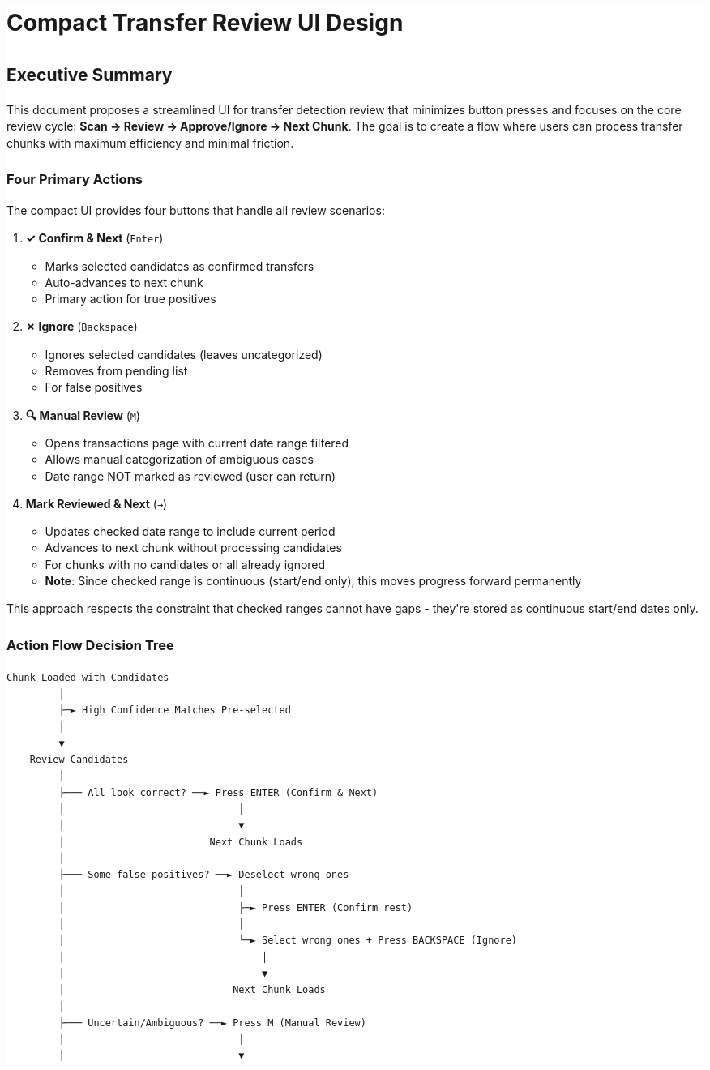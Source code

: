 # Compact Transfer Review UI Design

## Executive Summary

This document proposes a streamlined UI for transfer detection review that minimizes button presses and focuses on the core review cycle: **Scan → Review → Approve/Ignore → Next Chunk**. The goal is to create a flow where users can process transfer chunks with maximum efficiency and minimal friction.

### Four Primary Actions

The compact UI provides four buttons that handle all review scenarios:

1. **✓ Confirm & Next** (`Enter`)
   - Marks selected candidates as confirmed transfers
   - Auto-advances to next chunk
   - Primary action for true positives

2. **✗ Ignore** (`Backspace`)  
   - Ignores selected candidates (leaves uncategorized)
   - Removes from pending list
   - For false positives

3. **🔍 Manual Review** (`M`)
   - Opens transactions page with current date range filtered
   - Allows manual categorization of ambiguous cases
   - Date range NOT marked as reviewed (user can return)

4. **Mark Reviewed & Next** (`→`)
   - Updates checked date range to include current period
   - Advances to next chunk without processing candidates
   - For chunks with no candidates or all already ignored
   - **Note**: Since checked range is continuous (start/end only), this moves progress forward permanently

This approach respects the constraint that checked ranges cannot have gaps - they're stored as continuous start/end dates only.

### Action Flow Decision Tree

```
Chunk Loaded with Candidates
         │
         ├─► High Confidence Matches Pre-selected
         │
         ▼
    Review Candidates
         │
         ├─── All look correct? ──► Press ENTER (Confirm & Next)
         │                              │
         │                              ▼
         │                         Next Chunk Loads
         │
         ├─── Some false positives? ──► Deselect wrong ones
         │                              │
         │                              ├─► Press ENTER (Confirm rest)
         │                              │   
         │                              └─► Select wrong ones + Press BACKSPACE (Ignore)
         │                                  │
         │                                  ▼
         │                             Next Chunk Loads
         │
         ├─── Uncertain/Ambiguous? ──► Press M (Manual Review)
         │                              │
         │                              ▼
```
